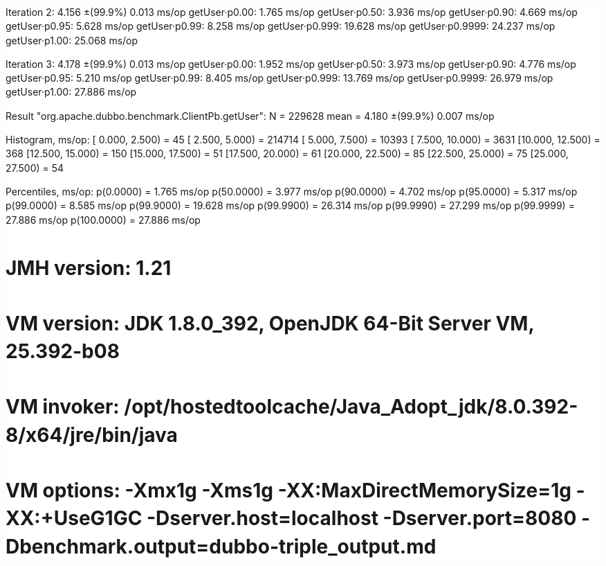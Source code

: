 Iteration   2: 4.156 ±(99.9%) 0.013 ms/op
                 getUser·p0.00:   1.765 ms/op
                 getUser·p0.50:   3.936 ms/op
                 getUser·p0.90:   4.669 ms/op
                 getUser·p0.95:   5.628 ms/op
                 getUser·p0.99:   8.258 ms/op
                 getUser·p0.999:  19.628 ms/op
                 getUser·p0.9999: 24.237 ms/op
                 getUser·p1.00:   25.068 ms/op

Iteration   3: 4.178 ±(99.9%) 0.013 ms/op
                 getUser·p0.00:   1.952 ms/op
                 getUser·p0.50:   3.973 ms/op
                 getUser·p0.90:   4.776 ms/op
                 getUser·p0.95:   5.210 ms/op
                 getUser·p0.99:   8.405 ms/op
                 getUser·p0.999:  13.769 ms/op
                 getUser·p0.9999: 26.979 ms/op
                 getUser·p1.00:   27.886 ms/op



Result "org.apache.dubbo.benchmark.ClientPb.getUser":
  N = 229628
  mean =      4.180 ±(99.9%) 0.007 ms/op

  Histogram, ms/op:
    [ 0.000,  2.500) = 45 
    [ 2.500,  5.000) = 214714 
    [ 5.000,  7.500) = 10393 
    [ 7.500, 10.000) = 3631 
    [10.000, 12.500) = 368 
    [12.500, 15.000) = 150 
    [15.000, 17.500) = 51 
    [17.500, 20.000) = 61 
    [20.000, 22.500) = 85 
    [22.500, 25.000) = 75 
    [25.000, 27.500) = 54 

  Percentiles, ms/op:
      p(0.0000) =      1.765 ms/op
     p(50.0000) =      3.977 ms/op
     p(90.0000) =      4.702 ms/op
     p(95.0000) =      5.317 ms/op
     p(99.0000) =      8.585 ms/op
     p(99.9000) =     19.628 ms/op
     p(99.9900) =     26.314 ms/op
     p(99.9990) =     27.299 ms/op
     p(99.9999) =     27.886 ms/op
    p(100.0000) =     27.886 ms/op


# JMH version: 1.21
# VM version: JDK 1.8.0_392, OpenJDK 64-Bit Server VM, 25.392-b08
# VM invoker: /opt/hostedtoolcache/Java_Adopt_jdk/8.0.392-8/x64/jre/bin/java
# VM options: -Xmx1g -Xms1g -XX:MaxDirectMemorySize=1g -XX:+UseG1GC -Dserver.host=localhost -Dserver.port=8080 -Dbenchmark.output=dubbo-triple_output.md